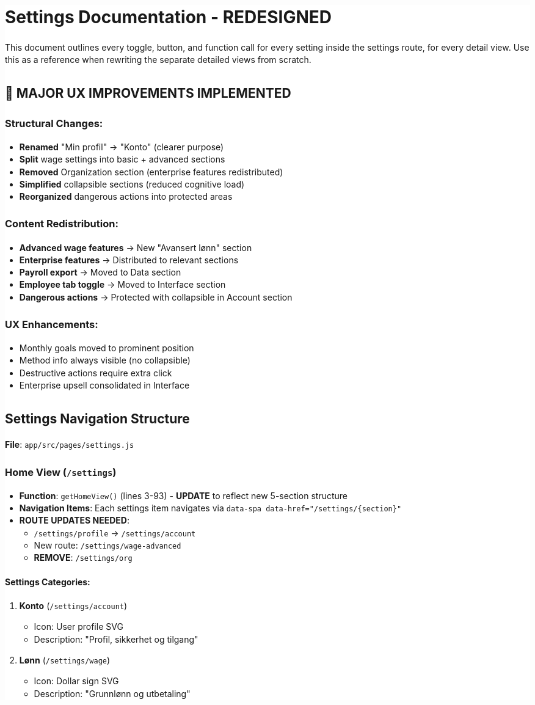 # Settings Documentation - REDESIGNED

This document outlines every toggle, button, and function call for every setting inside the settings route, for every detail view. Use this as a reference when rewriting the separate detailed views from scratch.

## 🎯 MAJOR UX IMPROVEMENTS IMPLEMENTED

### Structural Changes:
- **Renamed** "Min profil" → "Konto" (clearer purpose)
- **Split** wage settings into basic + advanced sections  
- **Removed** Organization section (enterprise features redistributed)
- **Simplified** collapsible sections (reduced cognitive load)
- **Reorganized** dangerous actions into protected areas

### Content Redistribution:
- **Advanced wage features** → New "Avansert lønn" section
- **Enterprise features** → Distributed to relevant sections
- **Payroll export** → Moved to Data section
- **Employee tab toggle** → Moved to Interface section
- **Dangerous actions** → Protected with collapsible in Account section

### UX Enhancements:
- Monthly goals moved to prominent position
- Method info always visible (no collapsible)
- Destructive actions require extra click
- Enterprise upsell consolidated in Interface

## Settings Navigation Structure

**File**: `app/src/pages/settings.js`

### Home View (`/settings`)
- **Function**: `getHomeView()` (lines 3-93) - **UPDATE** to reflect new 5-section structure
- **Navigation Items**: Each settings item navigates via `data-spa data-href="/settings/{section}"`
- **ROUTE UPDATES NEEDED**:
  - `/settings/profile` → `/settings/account`
  - New route: `/settings/wage-advanced`
  - **REMOVE**: `/settings/org`

#### Settings Categories:
1. **Konto** (`/settings/account`)
   - Icon: User profile SVG
   - Description: "Profil, sikkerhet og tilgang"

2. **Lønn** (`/settings/wage`)  
   - Icon: Dollar sign SVG
   - Description: "Grunnlønn og utbetaling"
